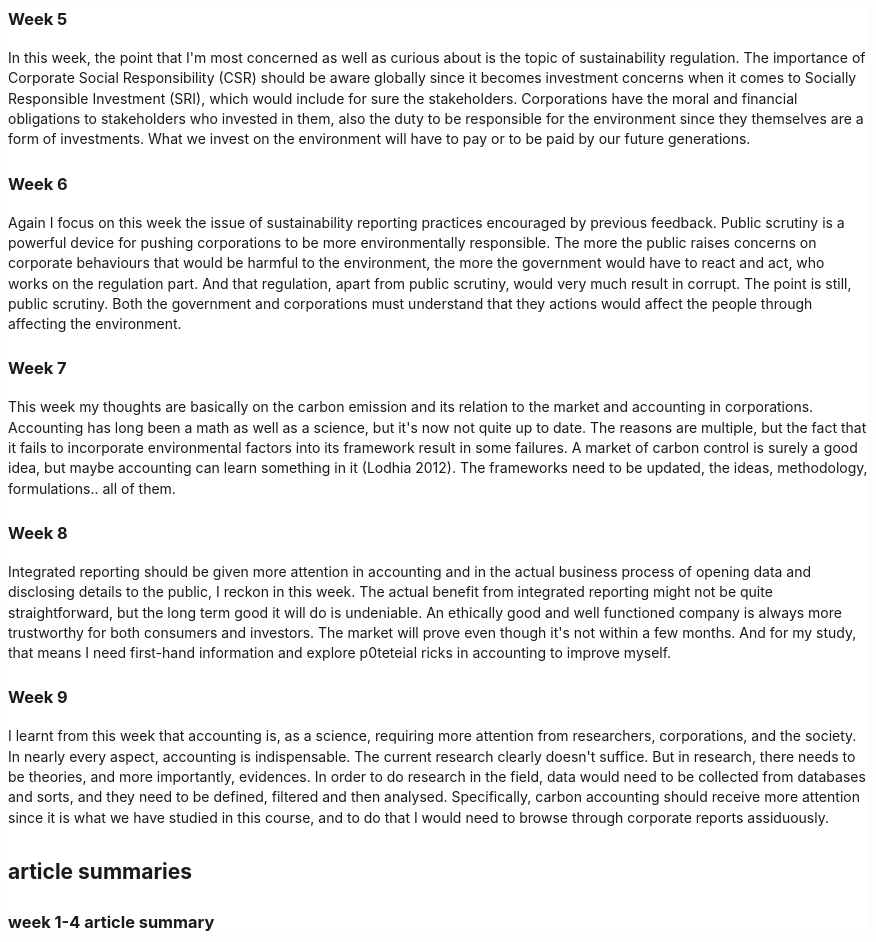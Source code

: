 ### Week 5

In this week, the point that I'm most concerned as well as curious about is the topic of sustainability regulation. The importance of Corporate Social Responsibility (CSR) should be aware globally since it becomes investment concerns when it comes to Socially Responsible Investment (SRI), which would include for sure the stakeholders. Corporations have the moral and financial obligations to stakeholders who invested in them, also the duty to be responsible for the environment since they themselves are a form of investments. What we invest on the environment will have to pay or to be paid by our future generations.

### Week 6

Again I focus on this week the issue of sustainability reporting practices encouraged by previous feedback. Public scrutiny is a powerful device for pushing corporations to be more environmentally responsible. The more the public raises concerns on corporate behaviours that would be harmful to the environment, the more the government would have to react and act, who works on the regulation part. And that regulation, apart from public scrutiny, would very much result in corrupt. The point is still, public scrutiny. Both the government and corporations must understand that they actions would affect the people through affecting the environment.

### Week 7

This week my thoughts are basically on the carbon emission and its relation to the market and accounting in corporations. Accounting has long been a math as well as a science, but it's now not quite up to date. The reasons are multiple, but the fact that it fails to incorporate environmental factors into its framework result in some failures. A market of carbon control is surely a good idea, but maybe accounting can learn something in it (Lodhia 2012). The frameworks need to be updated, the ideas, methodology, formulations.. all of them.

### Week 8

Integrated reporting should be given more attention in accounting and in the actual business process of opening data and disclosing details to the public, I reckon in this week. The actual benefit from integrated reporting might not be quite straightforward, but the long term good it will do is undeniable. An ethically good and well functioned company is always more trustworthy for both consumers and investors. The market will prove even though it's not within a few months. And for my study, that means I need first-hand information and explore p0teteial ricks in accounting to improve myself.

### Week 9

I learnt from this week that accounting is, as a science, requiring more attention from researchers, corporations, and the society. In nearly every aspect, accounting is indispensable. The current research clearly doesn't suffice. But in research, there needs to be theories, and more importantly, evidences. In order to do research in the field, data would need to be collected from databases and sorts, and they need to be defined, filtered and then analysed. Specifically, carbon accounting should receive more attention since it is what we have studied in this course, and to do that I would need to browse through corporate reports assiduously.

## article summaries

### week 1-4 article summary
